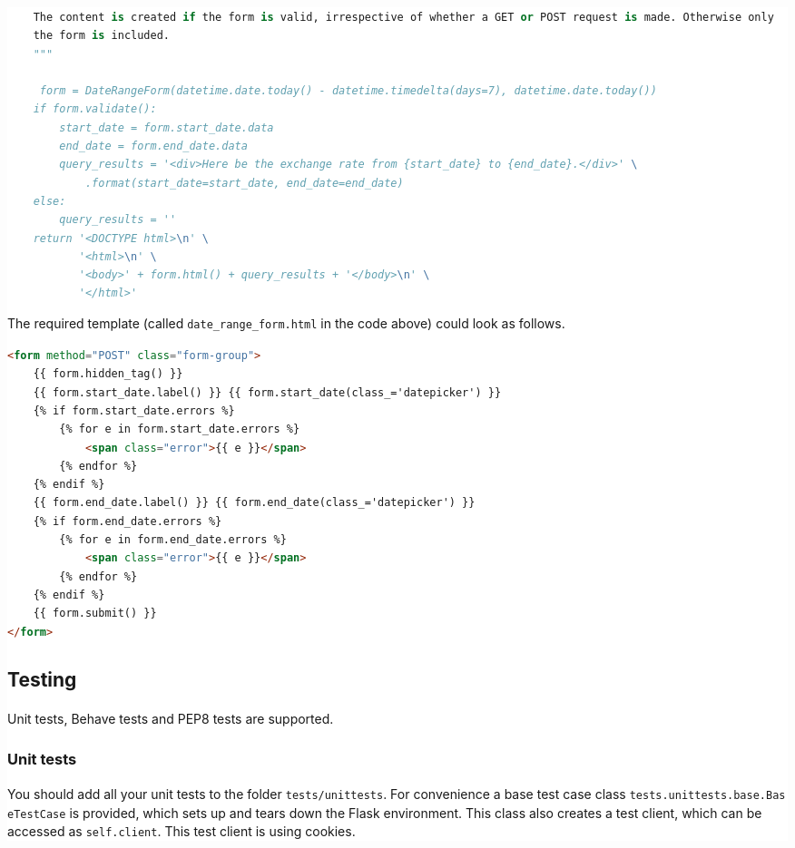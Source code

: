 ```python
    The content is created if the form is valid, irrespective of whether a GET or POST request is made. Otherwise only
    the form is included.
    """

     form = DateRangeForm(datetime.date.today() - datetime.timedelta(days=7), datetime.date.today())
    if form.validate():
        start_date = form.start_date.data
        end_date = form.end_date.data
        query_results = '<div>Here be the exchange rate from {start_date} to {end_date}.</div>' \
            .format(start_date=start_date, end_date=end_date)
    else:
        query_results = ''
    return '<DOCTYPE html>\n' \
           '<html>\n' \
           '<body>' + form.html() + query_results + '</body>\n' \
           '</html>'
```

The required template (called `date_range_form.html` in the code above) could look as follows.

```html
<form method="POST" class="form-group">
    {{ form.hidden_tag() }}
    {{ form.start_date.label() }} {{ form.start_date(class_='datepicker') }}
    {% if form.start_date.errors %}
        {% for e in form.start_date.errors %}
            <span class="error">{{ e }}</span>
        {% endfor %}
    {% endif %}
    {{ form.end_date.label() }} {{ form.end_date(class_='datepicker') }}
    {% if form.end_date.errors %}
        {% for e in form.end_date.errors %}
            <span class="error">{{ e }}</span>
        {% endfor %}
    {% endif %}
    {{ form.submit() }}
</form>
```

## Testing

Unit tests, Behave tests and PEP8 tests are supported.

### Unit tests

You should add all your unit tests to the folder `tests/unittests`. For convenience a base test case class `tests.unittests.base.BaseTestCase` is provided, which sets up and tears down the Flask environment. This class also creates a test client, which can be accessed as `self.client`. This test client is using cookies.
